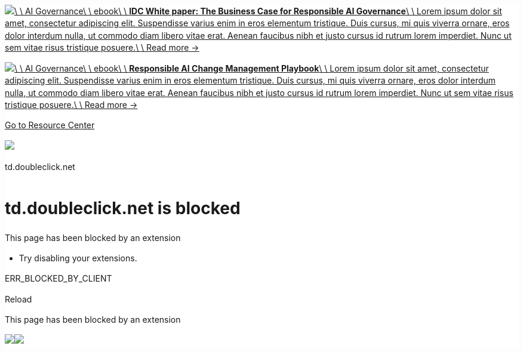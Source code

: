 [![](https://cdn.prod.website-files.com/649d808ba8385965c74d94e8/649d808ba8385965c74d9cd4_bc.webp)\\
\\
AI Governance\\
\\
ebook\\
\\
**IDC White paper: The Business Case for Responsible AI Governance**\\
\\
Lorem ipsum dolor sit amet, consectetur adipiscing elit. Suspendisse varius enim in eros elementum tristique. Duis cursus, mi quis viverra ornare, eros dolor interdum nulla, ut commodo diam libero vitae erat. Aenean faucibus nibh et justo cursus id rutrum lorem imperdiet. Nunc ut sem vitae risus tristique posuere.\\
\\
Read more →](https://www.credo.ai/responsible-ai/idc-whitepaper)

[![](https://cdn.prod.website-files.com/649d808ba8385965c74d94e8/649d808ba8385965c74d9cf6_Frame%20145.png)\\
\\
AI Governance\\
\\
ebook\\
\\
**Responsible AI Change Management Playbook**\\
\\
Lorem ipsum dolor sit amet, consectetur adipiscing elit. Suspendisse varius enim in eros elementum tristique. Duis cursus, mi quis viverra ornare, eros dolor interdum nulla, ut commodo diam libero vitae erat. Aenean faucibus nibh et justo cursus id rutrum lorem imperdiet. Nunc ut sem vitae risus tristique posuere.\\
\\
Read more →](https://hubs.ly/Q01JPkzS0)

[Go to Resource Center](https://www.credo.ai/resources)

![](https://cdn.prod.website-files.com/649d808ba8385965c74d94df/649d808ba8385965c74d98f7_Ellipse%20Divider.webp)

td.doubleclick.net

# td.doubleclick.net is blocked

This page has been blocked by an extension

- Try disabling your extensions.

ERR\_BLOCKED\_BY\_CLIENT

Reload


This page has been blocked by an extension

![](<Base64-Image-Removed>)![](<Base64-Image-Removed>)